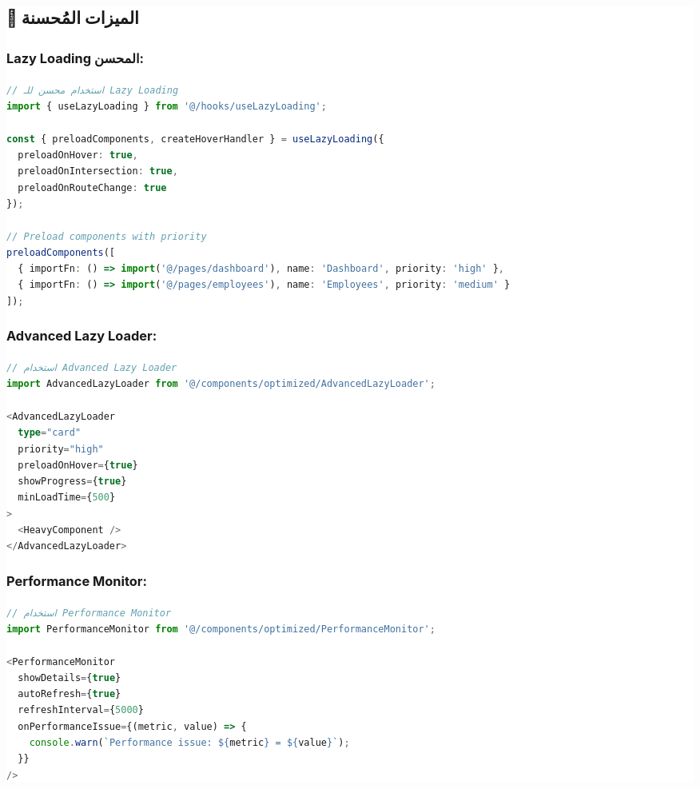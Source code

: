 ## 🎯 الميزات المُحسنة

### Lazy Loading المحسن:
```typescript
// استخدام محسن للـ Lazy Loading
import { useLazyLoading } from '@/hooks/useLazyLoading';

const { preloadComponents, createHoverHandler } = useLazyLoading({
  preloadOnHover: true,
  preloadOnIntersection: true,
  preloadOnRouteChange: true
});

// Preload components with priority
preloadComponents([
  { importFn: () => import('@/pages/dashboard'), name: 'Dashboard', priority: 'high' },
  { importFn: () => import('@/pages/employees'), name: 'Employees', priority: 'medium' }
]);
```

### Advanced Lazy Loader:
```typescript
// استخدام Advanced Lazy Loader
import AdvancedLazyLoader from '@/components/optimized/AdvancedLazyLoader';

<AdvancedLazyLoader
  type="card"
  priority="high"
  preloadOnHover={true}
  showProgress={true}
  minLoadTime={500}
>
  <HeavyComponent />
</AdvancedLazyLoader>
```

### Performance Monitor:
```typescript
// استخدام Performance Monitor
import PerformanceMonitor from '@/components/optimized/PerformanceMonitor';

<PerformanceMonitor
  showDetails={true}
  autoRefresh={true}
  refreshInterval={5000}
  onPerformanceIssue={(metric, value) => {
    console.warn(`Performance issue: ${metric} = ${value}`);
  }}
/>
```
